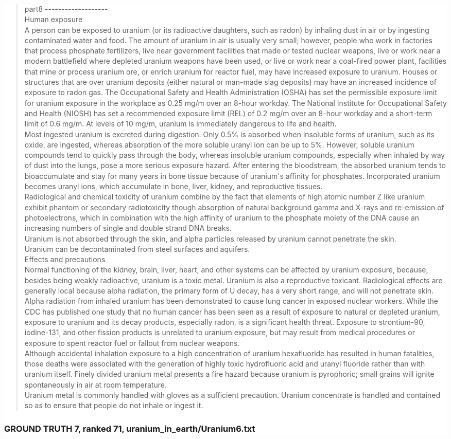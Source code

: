 > part8 -------------------<br>Human exposure<br>A person can be exposed to uranium (or its radioactive daughters, such as radon) by inhaling dust in air or by ingesting contaminated water and food. The amount of uranium in air is usually very small; however, people who work in factories that process phosphate fertilizers, live near government facilities that made or tested nuclear weapons, live or work near a modern battlefield where depleted uranium weapons have been used, or live or work near a coal-fired power plant, facilities that mine or process uranium ore, or enrich uranium for reactor fuel, may have increased exposure to uranium. Houses or structures that are over uranium deposits (either natural or man-made slag deposits) may have an increased incidence of exposure to radon gas. The Occupational Safety and Health Administration (OSHA) has set the permissible exposure limit for uranium exposure in the workplace as 0.25 mg/m over an 8-hour workday. The National Institute for Occupational Safety and Health (NIOSH) has set a recommended exposure limit (REL) of 0.2 mg/m over an 8-hour workday and a short-term limit of 0.6 mg/m. At levels of 10 mg/m, uranium is immediately dangerous to life and health.<br>Most ingested uranium is excreted during digestion. Only 0.5% is absorbed when insoluble forms of uranium, such as its oxide, are ingested, whereas absorption of the more soluble uranyl ion can be up to 5%. However, soluble uranium compounds tend to quickly pass through the body, whereas insoluble uranium compounds, especially when inhaled by way of dust into the lungs, pose a more serious exposure hazard. After entering the bloodstream, the absorbed uranium tends to bioaccumulate and stay for many years in bone tissue because of uranium's affinity for phosphates. Incorporated uranium becomes uranyl ions, which accumulate in bone, liver, kidney, and reproductive tissues.<br>Radiological and chemical toxicity of uranium combine by the fact that elements of high atomic number Z like uranium exhibit phantom or secondary radiotoxicity though absorption of natural background gamma and X-rays and re-emission of photoelectrons, which in combination with the high affinity of uranium to the phosphate moiety of the DNA cause an increasing numbers of single and double strand DNA breaks.<br>Uranium is not absorbed through the skin, and alpha particles released by uranium cannot penetrate the skin.<br>Uranium can be decontaminated from steel surfaces and aquifers.<br>Effects and precautions<br>Normal functioning of the kidney, brain, liver, heart, and other systems can be affected by uranium exposure, because, besides being weakly radioactive, uranium is a toxic metal. Uranium is also a reproductive toxicant. Radiological effects are generally local because alpha radiation, the primary form of U decay, has a very short range, and will not penetrate skin. Alpha radiation from inhaled uranium has been demonstrated to cause lung cancer in exposed nuclear workers. While the CDC has published one study that no human cancer has been seen as a result of exposure to natural or depleted uranium, exposure to uranium and its decay products, especially radon, is a significant health threat. Exposure to strontium-90, iodine-131, and other fission products is unrelated to uranium exposure, but may result from medical procedures or exposure to spent reactor fuel or fallout from nuclear weapons.<br>Although accidental inhalation exposure to a high concentration of uranium hexafluoride has resulted in human fatalities, those deaths were associated with the generation of highly toxic hydrofluoric acid and uranyl fluoride rather than with uranium itself. Finely divided uranium metal presents a fire hazard because uranium is pyrophoric; small grains will ignite spontaneously in air at room temperature.<br>Uranium metal is commonly handled with gloves as a sufficient precaution. Uranium concentrate is handled and contained so as to ensure that people do not inhale or ingest it.

### GROUND TRUTH 7, ranked 71, uranium_in_earth/Uranium6.txt